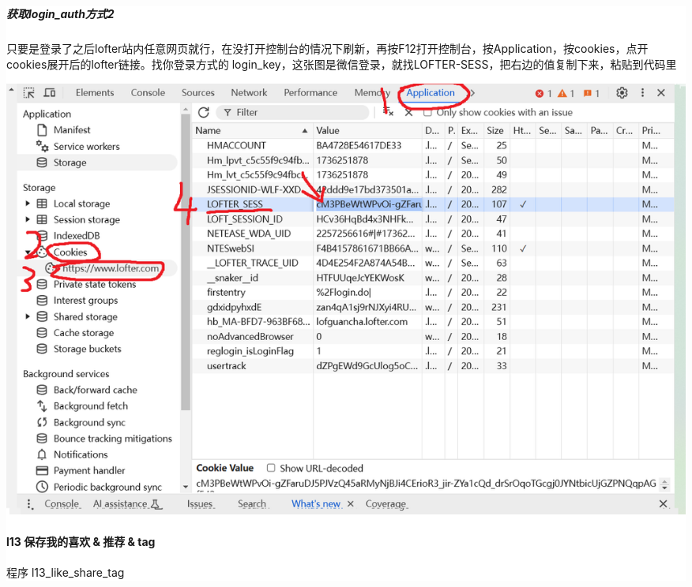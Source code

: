 

##### 获取login_auth方式2

只要是登录了之后lofter站内任意网页就行，在没打开控制台的情况下刷新，再按F12打开控制台，按Application，按cookies，点开cookies展开后的lofter链接。找你登录方式的 login_key，这张图是微信登录，就找LOFTER-SESS，把右边的值复制下来，粘贴到代码里

![1736252895814](%E7%AC%94%E8%AE%B0%E5%9B%BE/README/1736252895814.png)



#### l13 保存我的喜欢 & 推荐 & tag

程序 l13_like_share_tag
